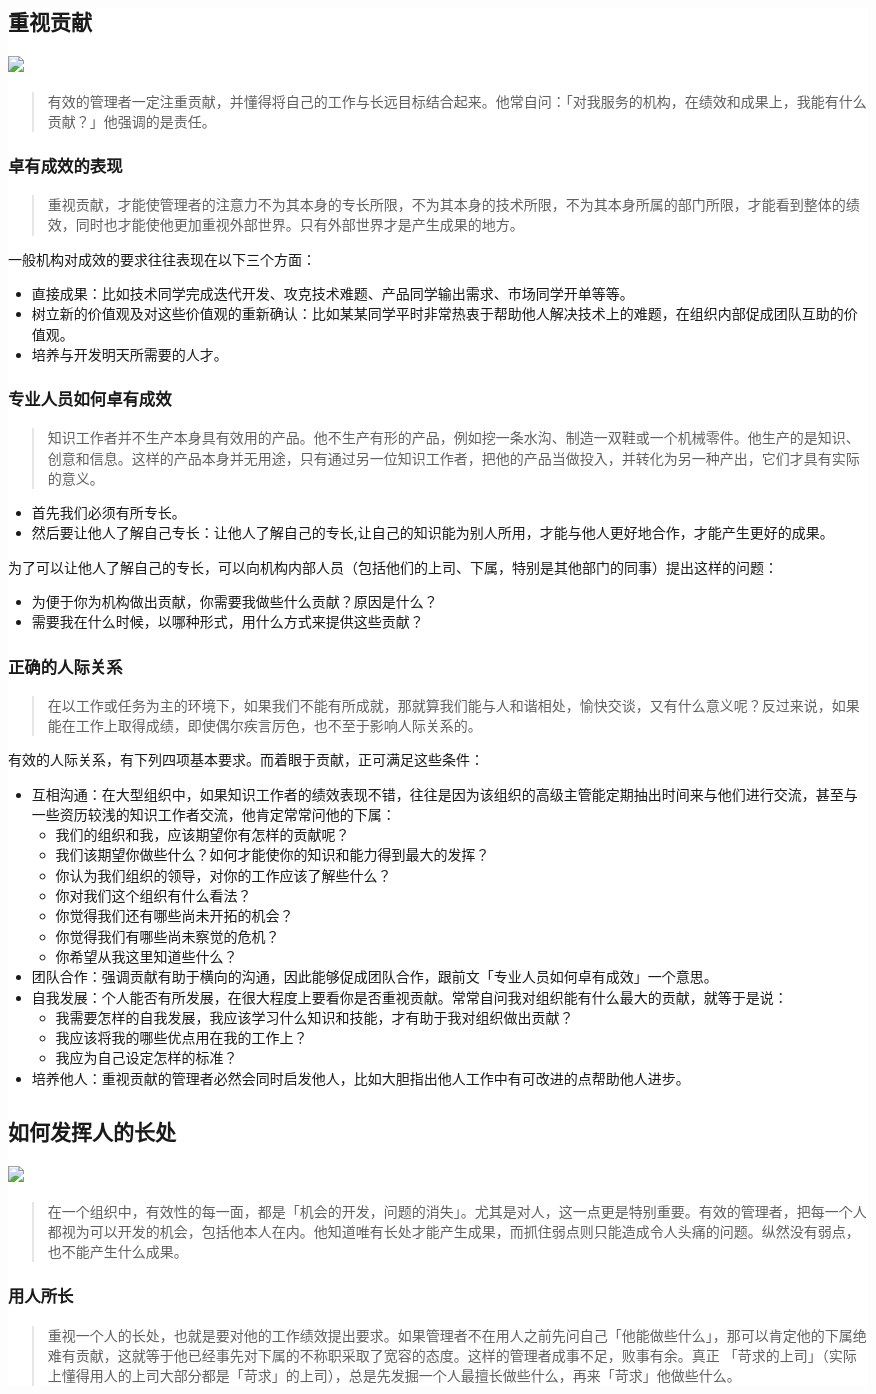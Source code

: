 ## 重视贡献
![](https://gitee.com/yejinzhan/images/raw/master/20200822175354.png)

> 有效的管理者一定注重贡献，并懂得将自己的工作与长远目标结合起来。他常自问：「对我服务的机构，在绩效和成果上，我能有什么贡献？」他强调的是责任。

### 卓有成效的表现
> 重视贡献，才能使管理者的注意力不为其本身的专长所限，不为其本身的技术所限，不为其本身所属的部门所限，才能看到整体的绩效，同时也才能使他更加重视外部世界。只有外部世界才是产生成果的地方。

一般机构对成效的要求往往表现在以下三个方面：
- 直接成果：比如技术同学完成迭代开发、攻克技术难题、产品同学输出需求、市场同学开单等等。
- 树立新的价值观及对这些价值观的重新确认：比如某某同学平时非常热衷于帮助他人解决技术上的难题，在组织内部促成团队互助的价值观。
- 培养与开发明天所需要的人才。

### 专业人员如何卓有成效
> 知识工作者并不生产本身具有效用的产品。他不生产有形的产品，例如挖一条水沟、制造一双鞋或一个机械零件。他生产的是知识、创意和信息。这样的产品本身并无用途，只有通过另一位知识工作者，把他的产品当做投入，并转化为另一种产出，它们才具有实际的意义。

- 首先我们必须有所专长。
- 然后要让他人了解自己专长：让他人了解自己的专长,让自己的知识能为别人所用，才能与他人更好地合作，才能产生更好的成果。

为了可以让他人了解自己的专长，可以向机构内部人员（包括他们的上司、下属，特别是其他部门的同事）提出这样的问题：
- 为便于你为机构做出贡献，你需要我做些什么贡献？原因是什么？
- 需要我在什么时候，以哪种形式，用什么方式来提供这些贡献？

### 正确的人际关系
> 在以工作或任务为主的环境下，如果我们不能有所成就，那就算我们能与人和谐相处，愉快交谈，又有什么意义呢？反过来说，如果能在工作上取得成绩，即使偶尔疾言厉色，也不至于影响人际关系的。

有效的人际关系，有下列四项基本要求。而着眼于贡献，正可满足这些条件：
- 互相沟通：在大型组织中，如果知识工作者的绩效表现不错，往往是因为该组织的高级主管能定期抽出时间来与他们进行交流，甚至与一些资历较浅的知识工作者交流，他肯定常常问他的下属：
  - 我们的组织和我，应该期望你有怎样的贡献呢？
  - 我们该期望你做些什么？如何才能使你的知识和能力得到最大的发挥？
  - 你认为我们组织的领导，对你的工作应该了解些什么？
  - 你对我们这个组织有什么看法？
  - 你觉得我们还有哪些尚未开拓的机会？
  - 你觉得我们有哪些尚未察觉的危机？
  - 你希望从我这里知道些什么？
- 团队合作：强调贡献有助于横向的沟通，因此能够促成团队合作，跟前文「专业人员如何卓有成效」一个意思。
- 自我发展：个人能否有所发展，在很大程度上要看你是否重视贡献。常常自问我对组织能有什么最大的贡献，就等于是说：
  - 我需要怎样的自我发展，我应该学习什么知识和技能，才有助于我对组织做出贡献？
  - 我应该将我的哪些优点用在我的工作上？
  - 我应为自己设定怎样的标准？
- 培养他人：重视贡献的管理者必然会同时启发他人，比如大胆指出他人工作中有可改进的点帮助他人进步。

## 如何发挥人的长处
![](https://gitee.com/yejinzhan/images/raw/master/20200822183701.png)
> 在一个组织中，有效性的每一面，都是「机会的开发，问题的消失」。尤其是对人，这一点更是特别重要。有效的管理者，把每一个人都视为可以开发的机会，包括他本人在内。他知道唯有长处才能产生成果，而抓住弱点则只能造成令人头痛的问题。纵然没有弱点，也不能产生什么成果。

### 用人所长
> 重视一个人的长处，也就是要对他的工作绩效提出要求。如果管理者不在用人之前先问自己「他能做些什么」，那可以肯定他的下属绝难有贡献，这就等于他已经事先对下属的不称职采取了宽容的态度。这样的管理者成事不足，败事有余。真正 「苛求的上司」（实际上懂得用人的上司大部分都是「苛求」的上司），总是先发掘一个人最擅长做些什么，再来「苛求」他做些什么。
